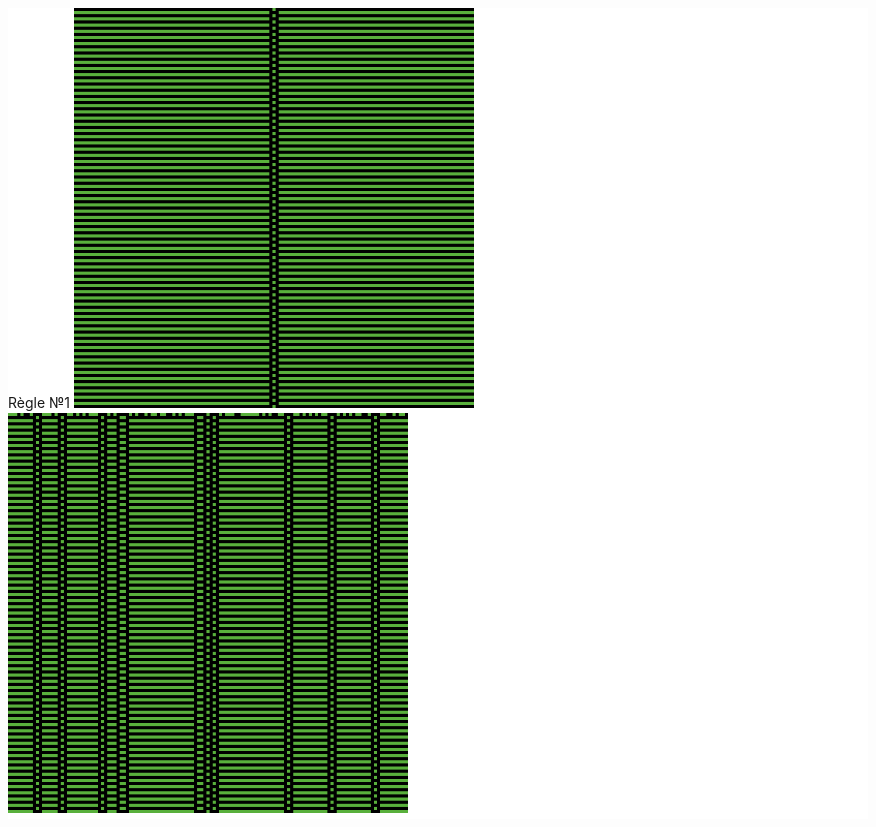 
</TR>
<TR>
<TH> Règle &#8470;1</TH>
<TD><IMG SRC="figures/rule-1-unique.png" ALT="Règle &#8470;2686728" WIDTH="400" TITLE="Règle &#8470;2686924"></TD>
<TD><IMG SRC="figures/rule-1-random.png" ALT="Règle &#8470;2686728" WIDTH="400" TITLE="Règle &#8470;2686924"></TD>
